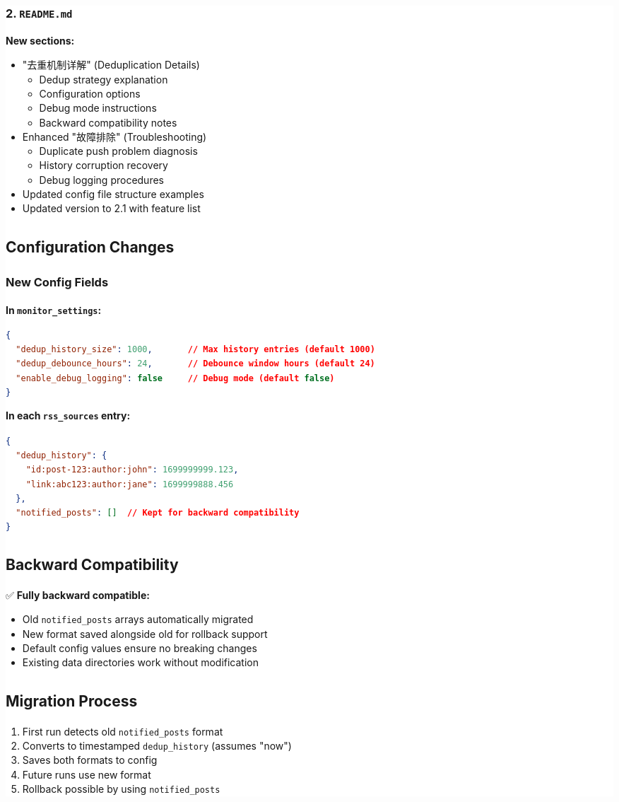### 2. `README.md`
**New sections:**
- "去重机制详解" (Deduplication Details)
  - Dedup strategy explanation
  - Configuration options
  - Debug mode instructions
  - Backward compatibility notes
- Enhanced "故障排除" (Troubleshooting)
  - Duplicate push problem diagnosis
  - History corruption recovery
  - Debug logging procedures
- Updated config file structure examples
- Updated version to 2.1 with feature list

## Configuration Changes

### New Config Fields

**In `monitor_settings`:**
```json
{
  "dedup_history_size": 1000,       // Max history entries (default 1000)
  "dedup_debounce_hours": 24,       // Debounce window hours (default 24)
  "enable_debug_logging": false     // Debug mode (default false)
}
```

**In each `rss_sources` entry:**
```json
{
  "dedup_history": {
    "id:post-123:author:john": 1699999999.123,
    "link:abc123:author:jane": 1699999888.456
  },
  "notified_posts": []  // Kept for backward compatibility
}
```

## Backward Compatibility

✅ **Fully backward compatible:**
- Old `notified_posts` arrays automatically migrated
- New format saved alongside old for rollback support
- Default config values ensure no breaking changes
- Existing data directories work without modification

## Migration Process

1. First run detects old `notified_posts` format
2. Converts to timestamped `dedup_history` (assumes "now")
3. Saves both formats to config
4. Future runs use new format
5. Rollback possible by using `notified_posts`

